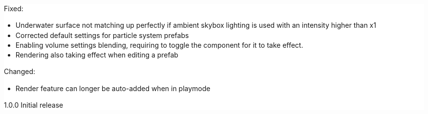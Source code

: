 Fixed:
- Underwater surface not matching up perfectly if ambient skybox lighting is used with an intensity higher than x1
- Corrected default settings for particle system prefabs
- Enabling volume settings blending, requiring to toggle the component for it to take effect.
- Rendering also taking effect when editing a prefab

Changed:
- Render feature can longer be auto-added when in playmode

1.0.0
Initial release